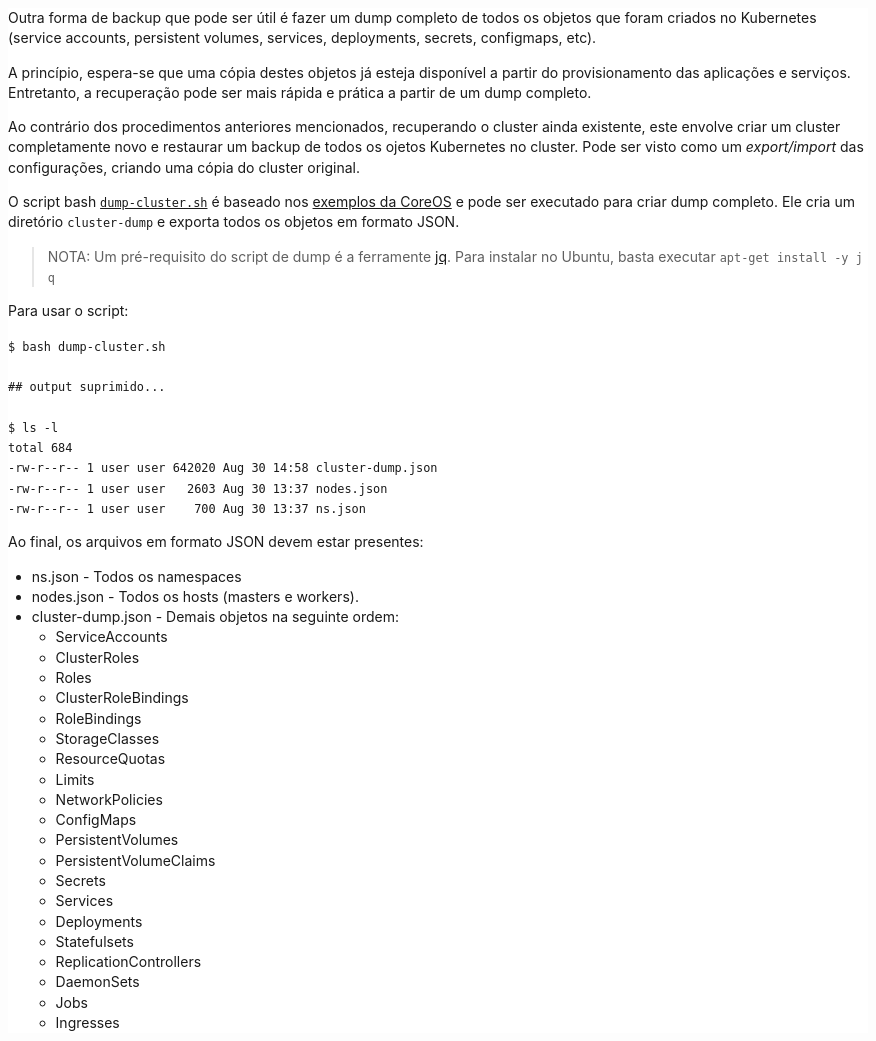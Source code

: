 Outra forma de backup que pode ser útil é fazer um dump completo de todos os objetos que foram criados no Kubernetes (service accounts, persistent volumes, services, deployments, secrets, configmaps, etc).

A princípio, espera-se que uma cópia destes objetos já esteja disponível a partir do provisionamento das aplicações e serviços. Entretanto, a recuperação pode ser mais rápida e prática a partir de um dump completo.

Ao contrário dos procedimentos anteriores mencionados, recuperando o cluster ainda existente, este envolve criar um cluster completamente novo e restaurar um backup de todos os ojetos Kubernetes no cluster. Pode ser visto como um *export/import* das configurações, criando uma cópia do cluster original.

O script bash [`dump-cluster.sh`](scripts/dump-cluster.sh) é baseado nos [exemplos da CoreOS](https://github.com/coreos/docs/blob/master/kubernetes/cluster-dump-restore.md) e pode ser executado para criar dump completo. Ele cria um diretório `cluster-dump` e exporta todos os objetos em formato JSON.

> NOTA: Um pré-requisito do script de dump é a ferramente [jq](https://stedolan.github.io/jq/). Para instalar no Ubuntu, basta executar `apt-get install -y jq`

Para usar o script:

```
$ bash dump-cluster.sh

## output suprimido...

$ ls -l
total 684
-rw-r--r-- 1 user user 642020 Aug 30 14:58 cluster-dump.json
-rw-r--r-- 1 user user   2603 Aug 30 13:37 nodes.json
-rw-r--r-- 1 user user    700 Aug 30 13:37 ns.json
```

Ao final, os arquivos em formato JSON devem estar presentes:

* ns.json - Todos os namespaces
* nodes.json - Todos os hosts (masters e workers).
* cluster-dump.json - Demais objetos na seguinte ordem:
    - ServiceAccounts
    - ClusterRoles
    - Roles
    - ClusterRoleBindings
    - RoleBindings
    - StorageClasses
    - ResourceQuotas
    - Limits
    - NetworkPolicies
    - ConfigMaps
    - PersistentVolumes
    - PersistentVolumeClaims
    - Secrets
    - Services
    - Deployments
    - Statefulsets
    - ReplicationControllers
    - DaemonSets
    - Jobs
    - Ingresses
